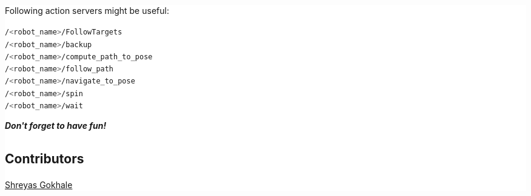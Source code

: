 Following action servers might be useful:

```bash
/<robot_name>/FollowTargets
/<robot_name>/backup
/<robot_name>/compute_path_to_pose
/<robot_name>/follow_path
/<robot_name>/navigate_to_pose
/<robot_name>/spin
/<robot_name>/wait
```

***Don't forget to have fun!***


## Contributors
    
[Shreyas Gokhale](https://theroboticsclub.github.io/colab-gsoc2020-Shreyas_Gokhale/about/)
